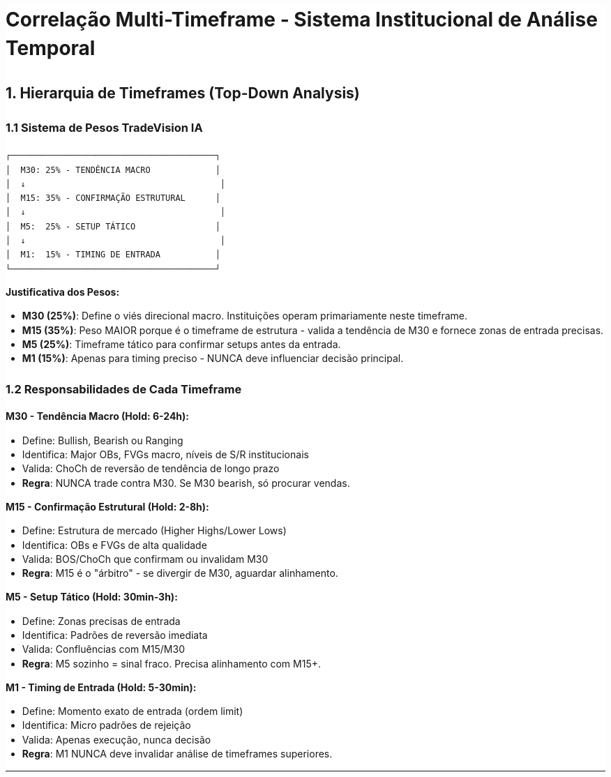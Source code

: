 # Correlação Multi-Timeframe - Sistema Institucional de Análise Temporal

## 1. Hierarquia de Timeframes (Top-Down Analysis)

### 1.1 Sistema de Pesos TradeVision IA

```
┌─────────────────────────────────────────┐
│  M30: 25% - TENDÊNCIA MACRO             │
│  ↓                                       │
│  M15: 35% - CONFIRMAÇÃO ESTRUTURAL      │
│  ↓                                       │
│  M5:  25% - SETUP TÁTICO                │
│  ↓                                       │
│  M1:  15% - TIMING DE ENTRADA           │
└─────────────────────────────────────────┘
```

**Justificativa dos Pesos:**
- **M30 (25%)**: Define o viés direcional macro. Instituições operam primariamente neste timeframe.
- **M15 (35%)**: Peso MAIOR porque é o timeframe de estrutura - valida a tendência de M30 e fornece zonas de entrada precisas.
- **M5 (25%)**: Timeframe tático para confirmar setups antes da entrada.
- **M1 (15%)**: Apenas para timing preciso - NUNCA deve influenciar decisão principal.

### 1.2 Responsabilidades de Cada Timeframe

**M30 - Tendência Macro (Hold: 6-24h):**
- Define: Bullish, Bearish ou Ranging
- Identifica: Major OBs, FVGs macro, níveis de S/R institucionais
- Valida: ChoCh de reversão de tendência de longo prazo
- **Regra**: NUNCA trade contra M30. Se M30 bearish, só procurar vendas.

**M15 - Confirmação Estrutural (Hold: 2-8h):**
- Define: Estrutura de mercado (Higher Highs/Lower Lows)
- Identifica: OBs e FVGs de alta qualidade
- Valida: BOS/ChoCh que confirmam ou invalidam M30
- **Regra**: M15 é o "árbitro" - se divergir de M30, aguardar alinhamento.

**M5 - Setup Tático (Hold: 30min-3h):**
- Define: Zonas precisas de entrada
- Identifica: Padrões de reversão imediata
- Valida: Confluências com M15/M30
- **Regra**: M5 sozinho = sinal fraco. Precisa alinhamento com M15+.

**M1 - Timing de Entrada (Hold: 5-30min):**
- Define: Momento exato de entrada (ordem limit)
- Identifica: Micro padrões de rejeição
- Valida: Apenas execução, nunca decisão
- **Regra**: M1 NUNCA deve invalidar análise de timeframes superiores.

---